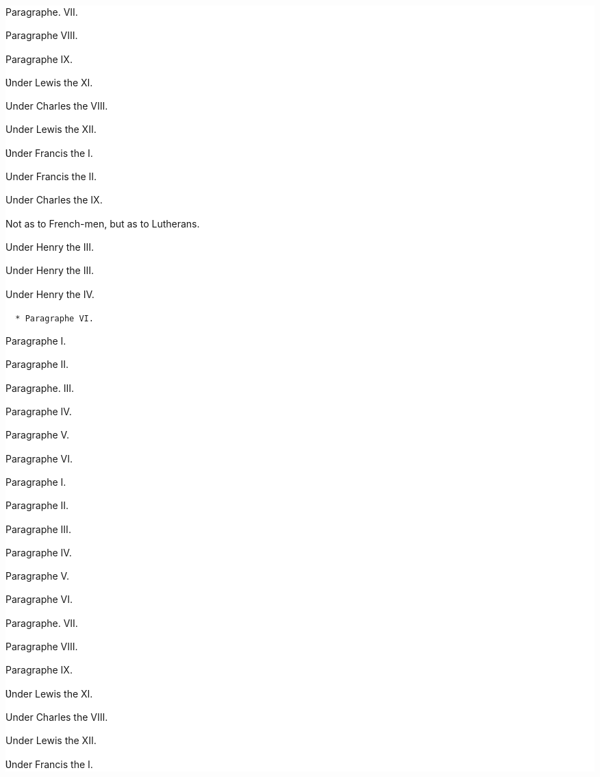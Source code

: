 Paragraphe. VII.

Paragraphe VIII.

Paragraphe IX.

Ʋnder Lewis the XI.

Under Charles the VIII.

Under Lewis the XII.

Ʋnder Francis the I.

Under Francis the II.

Under Charles the IX.

Not as to French-men, but as to Lutherans.

Under Henry the III.

Under Henry the III.

Under Henry the IV.

      * Paragraphe VI.

Paragraphe I.

Paragraphe II.

Paragraphe. III.

Paragraphe IV.

Paragraphe V.

Paragraphe VI.

Paragraphe I.

Paragraphe II.

Paragraphe III.

Paragraphe IV.

Paragraphe V.

Paragraphe VI.

Paragraphe. VII.

Paragraphe VIII.

Paragraphe IX.

Ʋnder Lewis the XI.

Under Charles the VIII.

Under Lewis the XII.

Ʋnder Francis the I.
